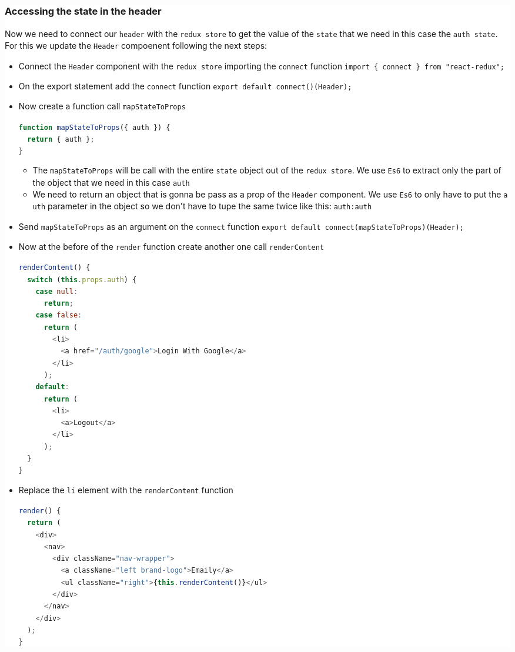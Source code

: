 ### Accessing the state in the header

Now we need to connect our `header` with the `redux store` to get the value of the `state` that we need in this case the `auth state`. For this we update the `Header` compoenent following the next steps:

- Connect the `Header` component with the `redux store` importing the `connect` function
  `import { connect } from "react-redux";`
- On the export statement add the `connect` function
  `export default connect()(Header);`
- Now create a function call `mapStateToProps`

  ```js
  function mapStateToProps({ auth }) {
    return { auth };
  }
  ```

  - The `mapStateToProps` will be call with the entire `state` object out of the `redux store`. We use `Es6` to extract only the part of the object that we need in this case `auth`
  - We need to return an object that is gonna be pass as a prop of the `Header` component. We use `Es6` to only have to put the `auth` parameter in the object so we don't have to tupe the same twice like this: `auth:auth`

- Send `mapStateToProps` as an argument on the `connect` function
  `export default connect(mapStateToProps)(Header);`
- Now at the before of the `render` function create another one call `renderContent`

  ```js
  renderContent() {
    switch (this.props.auth) {
      case null:
        return;
      case false:
        return (
          <li>
            <a href="/auth/google">Login With Google</a>
          </li>
        );
      default:
        return (
          <li>
            <a>Logout</a>
          </li>
        );
    }
  }
  ```

- Replace the `li` element with the `renderContent` function

  ```js
  render() {
    return (
      <div>
        <nav>
          <div className="nav-wrapper">
            <a className="left brand-logo">Emaily</a>
            <ul className="right">{this.renderContent()}</ul>
          </div>
        </nav>
      </div>
    );
  }
  ```
